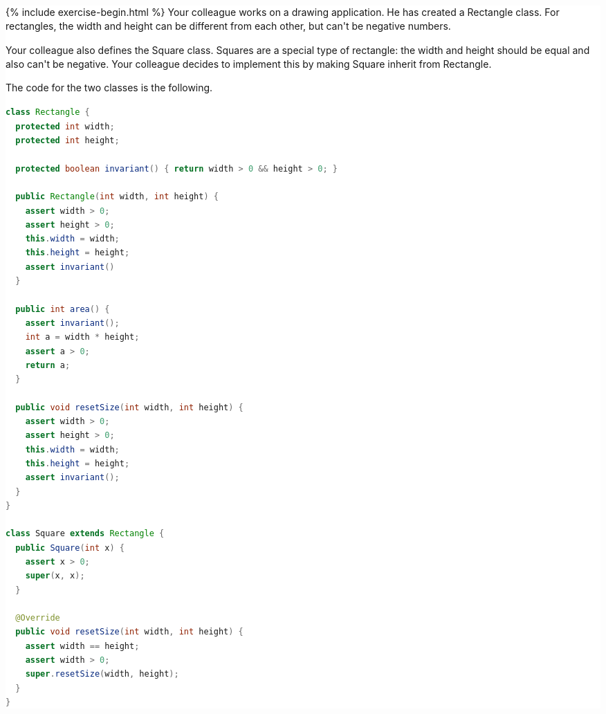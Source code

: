 
{% include exercise-begin.html %}
Your colleague works on a drawing application.
He has created a Rectangle class.
For rectangles, the width and height can be different from each other, but can't be negative numbers.

Your colleague also defines the Square class.
Squares are a special type of rectangle: the width and height should be equal and also can't be negative.
Your colleague decides to implement this by making Square inherit from Rectangle.

The code for the two classes is the following.

```java
class Rectangle {
  protected int width;
  protected int height;

  protected boolean invariant() { return width > 0 && height > 0; }

  public Rectangle(int width, int height) {
    assert width > 0;
    assert height > 0;
    this.width = width;
    this.height = height;
    assert invariant()
  }

  public int area() {
    assert invariant();
    int a = width * height;
    assert a > 0;
    return a;
  }

  public void resetSize(int width, int height) {
    assert width > 0;
    assert height > 0;
    this.width = width;
    this.height = height;
    assert invariant();
  }
}

class Square extends Rectangle {
  public Square(int x) {
    assert x > 0;
    super(x, x);
  }

  @Override
  public void resetSize(int width, int height) {
    assert width == height;
    assert width > 0;
    super.resetSize(width, height);
  }
}
```
